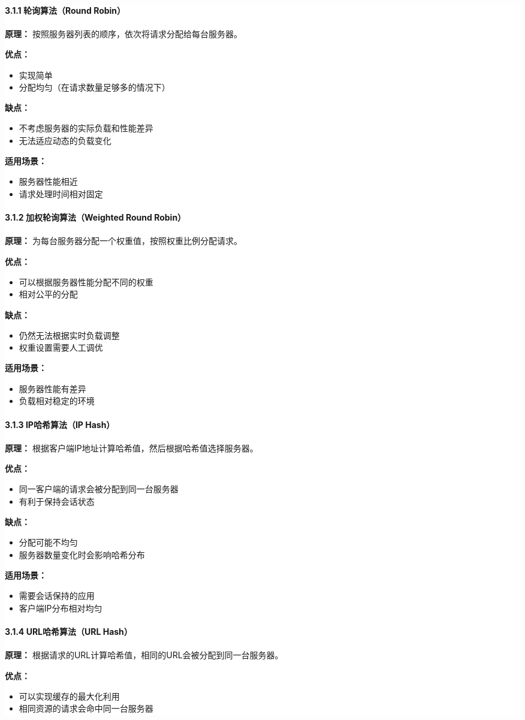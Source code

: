 #### 3.1.1 轮询算法（Round Robin）

**原理：**
按照服务器列表的顺序，依次将请求分配给每台服务器。

**优点：**
- 实现简单
- 分配均匀（在请求数量足够多的情况下）

**缺点：**
- 不考虑服务器的实际负载和性能差异
- 无法适应动态的负载变化

**适用场景：**
- 服务器性能相近
- 请求处理时间相对固定

#### 3.1.2 加权轮询算法（Weighted Round Robin）

**原理：**
为每台服务器分配一个权重值，按照权重比例分配请求。

**优点：**
- 可以根据服务器性能分配不同的权重
- 相对公平的分配

**缺点：**
- 仍然无法根据实时负载调整
- 权重设置需要人工调优

**适用场景：**
- 服务器性能有差异
- 负载相对稳定的环境

#### 3.1.3 IP哈希算法（IP Hash）

**原理：**
根据客户端IP地址计算哈希值，然后根据哈希值选择服务器。

**优点：**
- 同一客户端的请求会被分配到同一台服务器
- 有利于保持会话状态

**缺点：**
- 分配可能不均匀
- 服务器数量变化时会影响哈希分布

**适用场景：**
- 需要会话保持的应用
- 客户端IP分布相对均匀

#### 3.1.4 URL哈希算法（URL Hash）

**原理：**
根据请求的URL计算哈希值，相同的URL会被分配到同一台服务器。

**优点：**
- 可以实现缓存的最大化利用
- 相同资源的请求会命中同一台服务器
